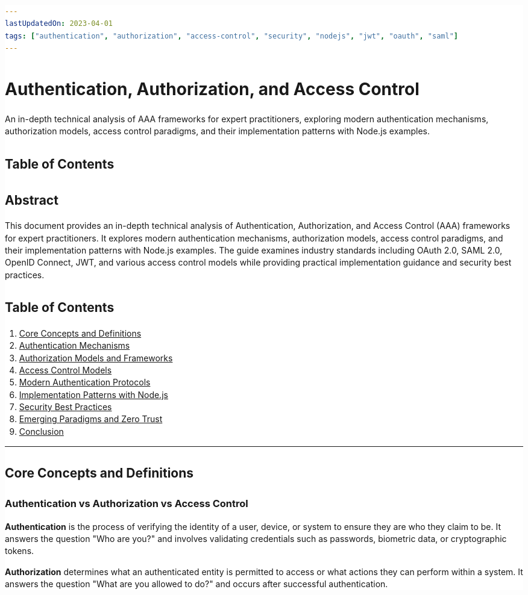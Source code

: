 ```yaml
---
lastUpdatedOn: 2023-04-01
tags: ["authentication", "authorization", "access-control", "security", "nodejs", "jwt", "oauth", "saml"]
---
```


# Authentication, Authorization, and Access Control

An in-depth technical analysis of AAA frameworks for expert practitioners, exploring modern authentication mechanisms, authorization models, access control paradigms, and their implementation patterns with Node.js examples.

## Table of Contents

## Abstract

This document provides an in-depth technical analysis of Authentication, Authorization, and Access Control (AAA) frameworks for expert practitioners. It explores modern authentication mechanisms, authorization models, access control paradigms, and their implementation patterns with Node.js examples. The guide examines industry standards including OAuth 2.0, SAML 2.0, OpenID Connect, JWT, and various access control models while providing practical implementation guidance and security best practices.

## Table of Contents

1. [Core Concepts and Definitions](#core-concepts-and-definitions)
2. [Authentication Mechanisms](#authentication-mechanisms)
3. [Authorization Models and Frameworks](#authorization-models-and-frameworks)
4. [Access Control Models](#access-control-models)
5. [Modern Authentication Protocols](#modern-authentication-protocols)
6. [Implementation Patterns with Node.js](#implementation-patterns-with-nodejs)
7. [Security Best Practices](#security-best-practices)
8. [Emerging Paradigms and Zero Trust](#emerging-paradigms-and-zero-trust)
9. [Conclusion](#conclusion)

---

## Core Concepts and Definitions

### Authentication vs Authorization vs Access Control

**Authentication** is the process of verifying the identity of a user, device, or system to ensure they are who they claim to be. It answers the question "Who are you?" and involves validating credentials such as passwords, biometric data, or cryptographic tokens.

**Authorization** determines what an authenticated entity is permitted to access or what actions they can perform within a system. It answers the question "What are you allowed to do?" and occurs after successful authentication.
